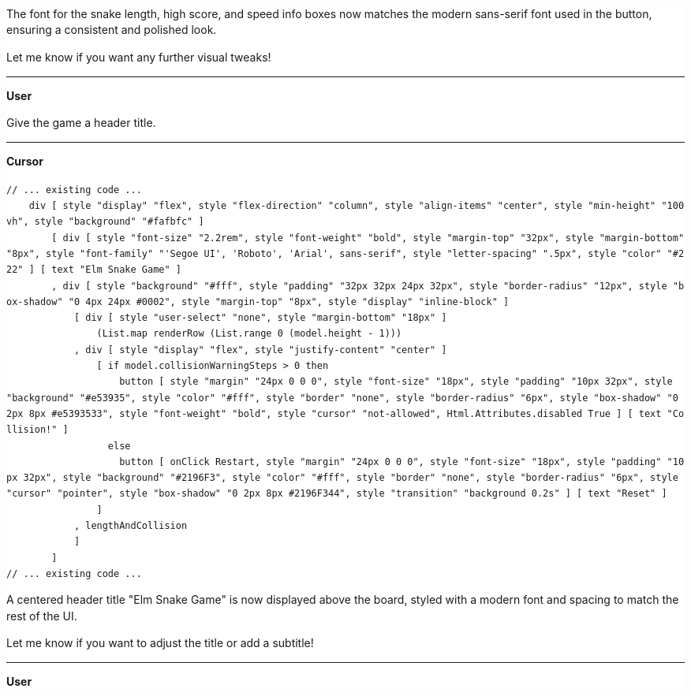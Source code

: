 ```plaintext
```

The font for the snake length, high score, and speed info boxes now matches the modern sans-serif font used in the button, ensuring a consistent and polished look.

Let me know if you want any further visual tweaks!

---

**User**

Give the game a header title. 

---

**Cursor**

```plaintext
// ... existing code ...
    div [ style "display" "flex", style "flex-direction" "column", style "align-items" "center", style "min-height" "100vh", style "background" "#fafbfc" ]
        [ div [ style "font-size" "2.2rem", style "font-weight" "bold", style "margin-top" "32px", style "margin-bottom" "8px", style "font-family" "'Segoe UI', 'Roboto', 'Arial', sans-serif", style "letter-spacing" ".5px", style "color" "#222" ] [ text "Elm Snake Game" ]
        , div [ style "background" "#fff", style "padding" "32px 32px 24px 32px", style "border-radius" "12px", style "box-shadow" "0 4px 24px #0002", style "margin-top" "8px", style "display" "inline-block" ]
            [ div [ style "user-select" "none", style "margin-bottom" "18px" ]
                (List.map renderRow (List.range 0 (model.height - 1)))
            , div [ style "display" "flex", style "justify-content" "center" ]
                [ if model.collisionWarningSteps > 0 then
                    button [ style "margin" "24px 0 0 0", style "font-size" "18px", style "padding" "10px 32px", style "background" "#e53935", style "color" "#fff", style "border" "none", style "border-radius" "6px", style "box-shadow" "0 2px 8px #e5393533", style "font-weight" "bold", style "cursor" "not-allowed", Html.Attributes.disabled True ] [ text "Collision!" ]
                  else
                    button [ onClick Restart, style "margin" "24px 0 0 0", style "font-size" "18px", style "padding" "10px 32px", style "background" "#2196F3", style "color" "#fff", style "border" "none", style "border-radius" "6px", style "cursor" "pointer", style "box-shadow" "0 2px 8px #2196F344", style "transition" "background 0.2s" ] [ text "Reset" ]
                ]
            , lengthAndCollision
            ]
        ]
// ... existing code ...
```

A centered header title "Elm Snake Game" is now displayed above the board, styled with a modern font and spacing to match the rest of the UI.

Let me know if you want to adjust the title or add a subtitle!

---

**User**
